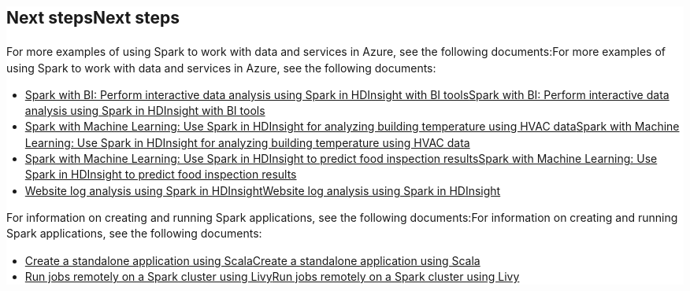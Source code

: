 ## <a name="next-steps"></a><span data-ttu-id="76c7d-209">Next steps</span><span class="sxs-lookup"><span data-stu-id="76c7d-209">Next steps</span></span>

<span data-ttu-id="76c7d-210">For more examples of using Spark to work with data and services in Azure, see the following documents:</span><span class="sxs-lookup"><span data-stu-id="76c7d-210">For more examples of using Spark to work with data and services in Azure, see the following documents:</span></span>

* [<span data-ttu-id="76c7d-211">Spark with BI: Perform interactive data analysis using Spark in HDInsight with BI tools</span><span class="sxs-lookup"><span data-stu-id="76c7d-211">Spark with BI: Perform interactive data analysis using Spark in HDInsight with BI tools</span></span>](apache-spark-use-bi-tools.md)
* [<span data-ttu-id="76c7d-212">Spark with Machine Learning: Use Spark in HDInsight for analyzing building temperature using HVAC data</span><span class="sxs-lookup"><span data-stu-id="76c7d-212">Spark with Machine Learning: Use Spark in HDInsight for analyzing building temperature using HVAC data</span></span>](apache-spark-ipython-notebook-machine-learning.md)
* [<span data-ttu-id="76c7d-213">Spark with Machine Learning: Use Spark in HDInsight to predict food inspection results</span><span class="sxs-lookup"><span data-stu-id="76c7d-213">Spark with Machine Learning: Use Spark in HDInsight to predict food inspection results</span></span>](apache-spark-machine-learning-mllib-ipython.md)
* [<span data-ttu-id="76c7d-214">Website log analysis using Spark in HDInsight</span><span class="sxs-lookup"><span data-stu-id="76c7d-214">Website log analysis using Spark in HDInsight</span></span>](apache-spark-custom-library-website-log-analysis.md)

<span data-ttu-id="76c7d-215">For information on creating and running Spark applications, see the following documents:</span><span class="sxs-lookup"><span data-stu-id="76c7d-215">For information on creating and running Spark applications, see the following documents:</span></span>

* [<span data-ttu-id="76c7d-216">Create a standalone application using Scala</span><span class="sxs-lookup"><span data-stu-id="76c7d-216">Create a standalone application using Scala</span></span>](apache-spark-create-standalone-application.md)
* [<span data-ttu-id="76c7d-217">Run jobs remotely on a Spark cluster using Livy</span><span class="sxs-lookup"><span data-stu-id="76c7d-217">Run jobs remotely on a Spark cluster using Livy</span></span>](apache-spark-livy-rest-interface.md)
